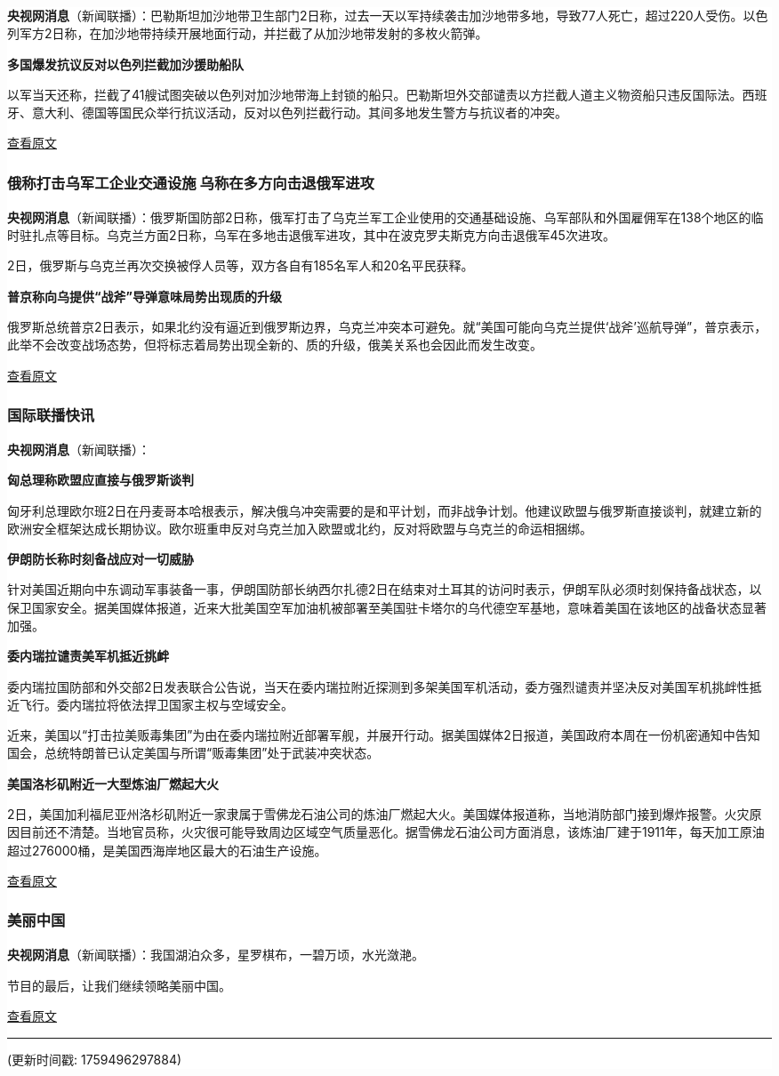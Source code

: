 <p><strong>央视网消息</strong>（新闻联播）：巴勒斯坦加沙地带卫生部门2日称，过去一天以军持续袭击加沙地带多地，导致77人死亡，超过220人受伤。以色列军方2日称，在加沙地带持续开展地面行动，并拦截了从加沙地带发射的多枚火箭弹。&nbsp;</p><p><strong>多国爆发抗议反对以色列拦截加沙援助船队</strong></p><p>以军当天还称，拦截了41艘试图突破以色列对加沙地带海上封锁的船只。巴勒斯坦外交部谴责以方拦截人道主义物资船只违反国际法。西班牙、意大利、德国等国民众举行抗议活动，反对以色列拦截行动。其间多地发生警方与抗议者的冲突。</p>

[查看原文](https://tv.cctv.com/2025/10/03/VIDETwKr3pjsZVhlLOuiCF7F251003.shtml)

### 俄称打击乌军工企业交通设施 乌称在多方向击退俄军进攻

<p><strong>央视网消息</strong>（新闻联播）：俄罗斯国防部2日称，俄军打击了乌克兰军工企业使用的交通基础设施、乌军部队和外国雇佣军在138个地区的临时驻扎点等目标。乌克兰方面2日称，乌军在多地击退俄军进攻，其中在波克罗夫斯克方向击退俄军45次进攻。</p><p>2日，俄罗斯与乌克兰再次交换被俘人员等，双方各自有185名军人和20名平民获释。</p><p><strong>普京称向乌提供“战斧”导弹意味局势出现质的升级</strong></p><p>俄罗斯总统普京2日表示，如果北约没有逼近到俄罗斯边界，乌克兰冲突本可避免。就“美国可能向乌克兰提供‘战斧’巡航导弹”，普京表示，此举不会改变战场态势，但将标志着局势出现全新的、质的升级，俄美关系也会因此而发生改变。</p>

[查看原文](https://tv.cctv.com/2025/10/03/VIDE8jlQTwzlmOiS2W7ClLlA251003.shtml)

### 国际联播快讯

<p><strong>央视网消息</strong>（新闻联播）：</p><p><strong>匈总理称欧盟应直接与俄罗斯谈判</strong></p><p>匈牙利总理欧尔班2日在丹麦哥本哈根表示，解决俄乌冲突需要的是和平计划，而非战争计划。他建议欧盟与俄罗斯直接谈判，就建立新的欧洲安全框架达成长期协议。欧尔班重申反对乌克兰加入欧盟或北约，反对将欧盟与乌克兰的命运相捆绑。</p><p><strong>伊朗防长称时刻备战应对一切威胁</strong></p><p>针对美国近期向中东调动军事装备一事，伊朗国防部长纳西尔扎德2日在结束对土耳其的访问时表示，伊朗军队必须时刻保持备战状态，以保卫国家安全。据美国媒体报道，近来大批美国空军加油机被部署至美国驻卡塔尔的乌代德空军基地，意味着美国在该地区的战备状态显著加强。</p><p><strong>委内瑞拉谴责美军机抵近挑衅</strong></p><p>委内瑞拉国防部和外交部2日发表联合公告说，当天在委内瑞拉附近探测到多架美国军机活动，委方强烈谴责并坚决反对美国军机挑衅性抵近飞行。委内瑞拉将依法捍卫国家主权与空域安全。</p><p>近来，美国以“打击拉美贩毒集团”为由在委内瑞拉附近部署军舰，并展开行动。据美国媒体2日报道，美国政府本周在一份机密通知中告知国会，总统特朗普已认定美国与所谓“贩毒集团”处于武装冲突状态。</p><p><strong>美国洛杉矶附近一大型炼油厂燃起大火</strong></p><p>2日，美国加利福尼亚州洛杉矶附近一家隶属于雪佛龙石油公司的炼油厂燃起大火。美国媒体报道称，当地消防部门接到爆炸报警。火灾原因目前还不清楚。当地官员称，火灾很可能导致周边区域空气质量恶化。据雪佛龙石油公司方面消息，该炼油厂建于1911年，每天加工原油超过276000桶，是美国西海岸地区最大的石油生产设施。</p>

[查看原文](https://tv.cctv.com/2025/10/03/VIDEL98FUWToQpEu9RQ0XGmb251003.shtml)

### 美丽中国

<p><strong>央视网消息</strong>（新闻联播）：我国湖泊众多，星罗棋布，一碧万顷，水光潋滟。</p><p>节目的最后，让我们继续领略美丽中国。</p>

[查看原文](https://tv.cctv.com/2025/10/03/VIDEctwQ07zeewv692BT1wTm251003.shtml)



---

(更新时间戳: 1759496297884)

